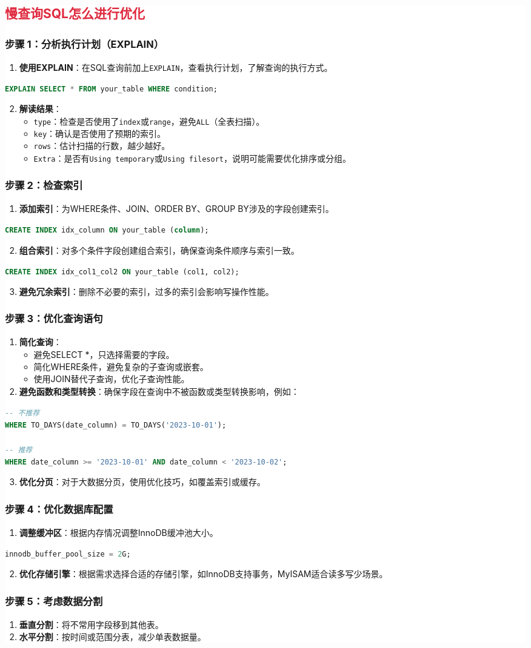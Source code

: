 ## <font style="color:#DF2A3F;">慢查询SQL怎么进行优化</font>
### 步骤 1：分析执行计划（EXPLAIN）
1. **使用EXPLAIN**：在SQL查询前加上`EXPLAIN`，查看执行计划，了解查询的执行方式。

```sql
EXPLAIN SELECT * FROM your_table WHERE condition;
```

2. **解读结果**：
    - `type`：检查是否使用了`index`或`range`，避免`ALL`（全表扫描）。
    - `key`：确认是否使用了预期的索引。
    - `rows`：估计扫描的行数，越少越好。
    - `Extra`：是否有`Using temporary`或`Using filesort`，说明可能需要优化排序或分组。

### 步骤 2：检查索引
1. **添加索引**：为WHERE条件、JOIN、ORDER BY、GROUP BY涉及的字段创建索引。

```sql
CREATE INDEX idx_column ON your_table (column);
```

2. **组合索引**：对多个条件字段创建组合索引，确保查询条件顺序与索引一致。

```sql
CREATE INDEX idx_col1_col2 ON your_table (col1, col2);
```

3. **避免冗余索引**：删除不必要的索引，过多的索引会影响写操作性能。

### 步骤 3：优化查询语句
1. **简化查询**：
    - 避免SELECT *，只选择需要的字段。
    - 简化WHERE条件，避免复杂的子查询或嵌套。
    - 使用JOIN替代子查询，优化子查询性能。
2. **避免函数和类型转换**：确保字段在查询中不被函数或类型转换影响，例如：

```sql
-- 不推荐
WHERE TO_DAYS(date_column) = TO_DAYS('2023-10-01');

-- 推荐
WHERE date_column >= '2023-10-01' AND date_column < '2023-10-02';
```

3. **优化分页**：对于大数据分页，使用优化技巧，如覆盖索引或缓存。

### 步骤 4：优化数据库配置
1. **调整缓冲区**：根据内存情况调整InnoDB缓冲池大小。

```sql
innodb_buffer_pool_size = 2G;
```

2. **优化存储引擎**：根据需求选择合适的存储引擎，如InnoDB支持事务，MyISAM适合读多写少场景。

### 步骤 5：考虑数据分割
1. **垂直分割**：将不常用字段移到其他表。
2. **水平分割**：按时间或范围分表，减少单表数据量。



